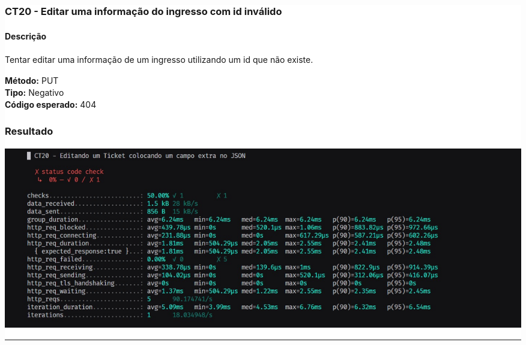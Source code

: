 
### CT20 - Editar uma informação do ingresso com id inválido

#### Descrição

Tentar editar uma informação de um ingresso utilizando um id que não existe.

**Método:** PUT\
**Tipo:** Negativo\
**Código esperado:** 404

### Resultado

<img src="../../../functionalTests/results/tickets/CT20.jpg" width="900px">

---
